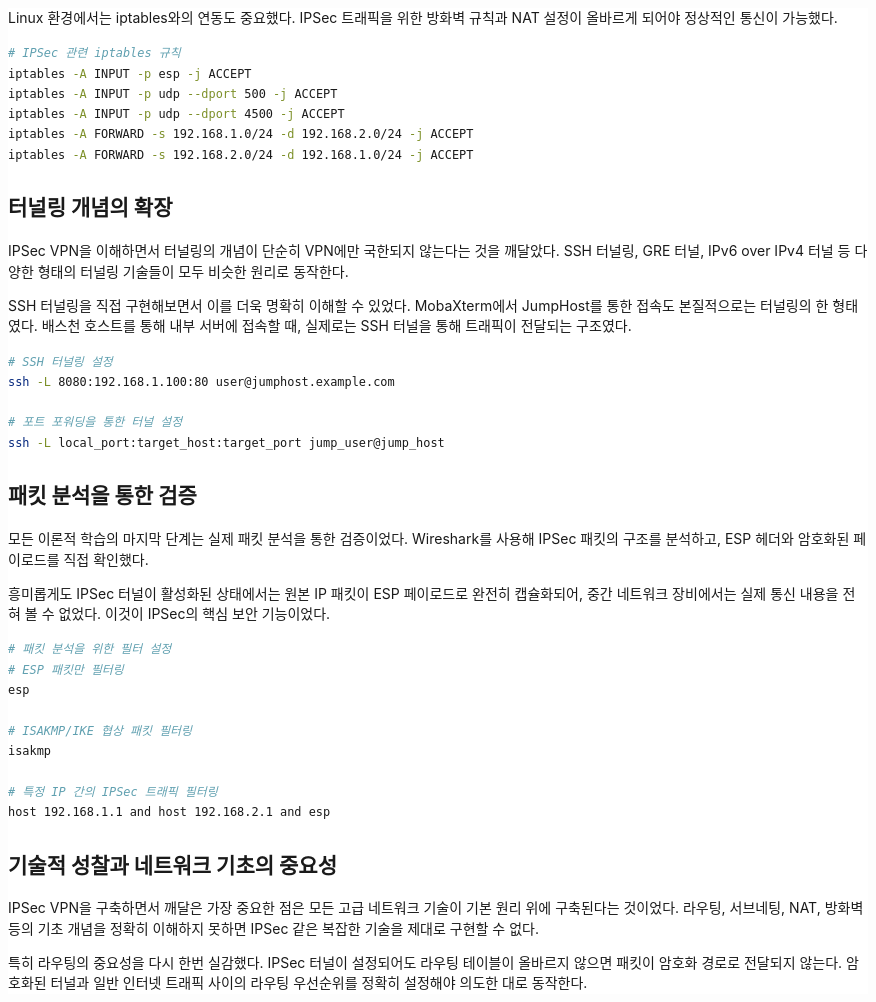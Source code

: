 Linux 환경에서는 iptables와의 연동도 중요했다. IPSec 트래픽을 위한 방화벽 규칙과 NAT 설정이 올바르게 되어야 정상적인 통신이 가능했다.

```bash
# IPSec 관련 iptables 규칙
iptables -A INPUT -p esp -j ACCEPT
iptables -A INPUT -p udp --dport 500 -j ACCEPT
iptables -A INPUT -p udp --dport 4500 -j ACCEPT
iptables -A FORWARD -s 192.168.1.0/24 -d 192.168.2.0/24 -j ACCEPT
iptables -A FORWARD -s 192.168.2.0/24 -d 192.168.1.0/24 -j ACCEPT
```

## 터널링 개념의 확장

IPSec VPN을 이해하면서 터널링의 개념이 단순히 VPN에만 국한되지 않는다는 것을 깨달았다. SSH 터널링, GRE 터널, IPv6 over IPv4 터널 등 다양한 형태의 터널링 기술들이 모두 비슷한 원리로 동작한다.

SSH 터널링을 직접 구현해보면서 이를 더욱 명확히 이해할 수 있었다. MobaXterm에서 JumpHost를 통한 접속도 본질적으로는 터널링의 한 형태였다. 배스천 호스트를 통해 내부 서버에 접속할 때, 실제로는 SSH 터널을 통해 트래픽이 전달되는 구조였다.

```bash
# SSH 터널링 설정
ssh -L 8080:192.168.1.100:80 user@jumphost.example.com

# 포트 포워딩을 통한 터널 설정
ssh -L local_port:target_host:target_port jump_user@jump_host
```

## 패킷 분석을 통한 검증

모든 이론적 학습의 마지막 단계는 실제 패킷 분석을 통한 검증이었다. Wireshark를 사용해 IPSec 패킷의 구조를 분석하고, ESP 헤더와 암호화된 페이로드를 직접 확인했다. 

흥미롭게도 IPSec 터널이 활성화된 상태에서는 원본 IP 패킷이 ESP 페이로드로 완전히 캡슐화되어, 중간 네트워크 장비에서는 실제 통신 내용을 전혀 볼 수 없었다. 이것이 IPSec의 핵심 보안 기능이었다.

```bash
# 패킷 분석을 위한 필터 설정
# ESP 패킷만 필터링
esp

# ISAKMP/IKE 협상 패킷 필터링  
isakmp

# 특정 IP 간의 IPSec 트래픽 필터링
host 192.168.1.1 and host 192.168.2.1 and esp
```

## 기술적 성찰과 네트워크 기초의 중요성

IPSec VPN을 구축하면서 깨달은 가장 중요한 점은 모든 고급 네트워크 기술이 기본 원리 위에 구축된다는 것이었다. 라우팅, 서브네팅, NAT, 방화벽 등의 기초 개념을 정확히 이해하지 못하면 IPSec 같은 복잡한 기술을 제대로 구현할 수 없다.

특히 라우팅의 중요성을 다시 한번 실감했다. IPSec 터널이 설정되어도 라우팅 테이블이 올바르지 않으면 패킷이 암호화 경로로 전달되지 않는다. 암호화된 터널과 일반 인터넷 트래픽 사이의 라우팅 우선순위를 정확히 설정해야 의도한 대로 동작한다.
